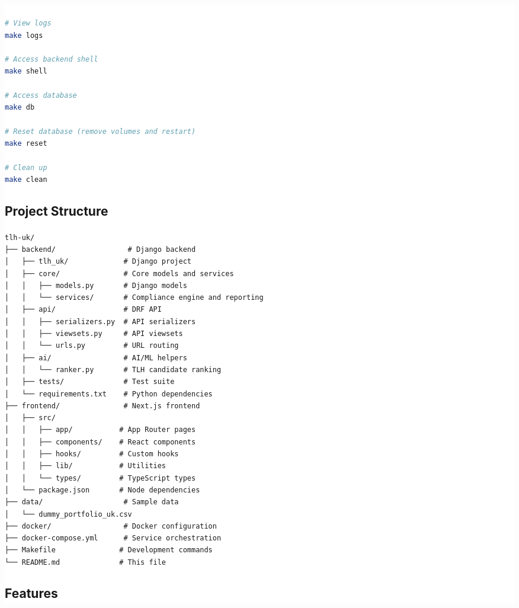 ```bash

# View logs
make logs

# Access backend shell
make shell

# Access database
make db

# Reset database (remove volumes and restart)
make reset

# Clean up
make clean
```

## Project Structure

```
tlh-uk/
├── backend/                 # Django backend
│   ├── tlh_uk/             # Django project
│   ├── core/               # Core models and services
│   │   ├── models.py       # Django models
│   │   └── services/       # Compliance engine and reporting
│   ├── api/                # DRF API
│   │   ├── serializers.py  # API serializers
│   │   ├── viewsets.py     # API viewsets
│   │   └── urls.py         # URL routing
│   ├── ai/                 # AI/ML helpers
│   │   └── ranker.py       # TLH candidate ranking
│   ├── tests/              # Test suite
│   └── requirements.txt    # Python dependencies
├── frontend/               # Next.js frontend
│   ├── src/
│   │   ├── app/           # App Router pages
│   │   ├── components/    # React components
│   │   ├── hooks/         # Custom hooks
│   │   ├── lib/           # Utilities
│   │   └── types/         # TypeScript types
│   └── package.json       # Node dependencies
├── data/                   # Sample data
│   └── dummy_portfolio_uk.csv
├── docker/                 # Docker configuration
├── docker-compose.yml      # Service orchestration
├── Makefile               # Development commands
└── README.md              # This file
```

## Features
